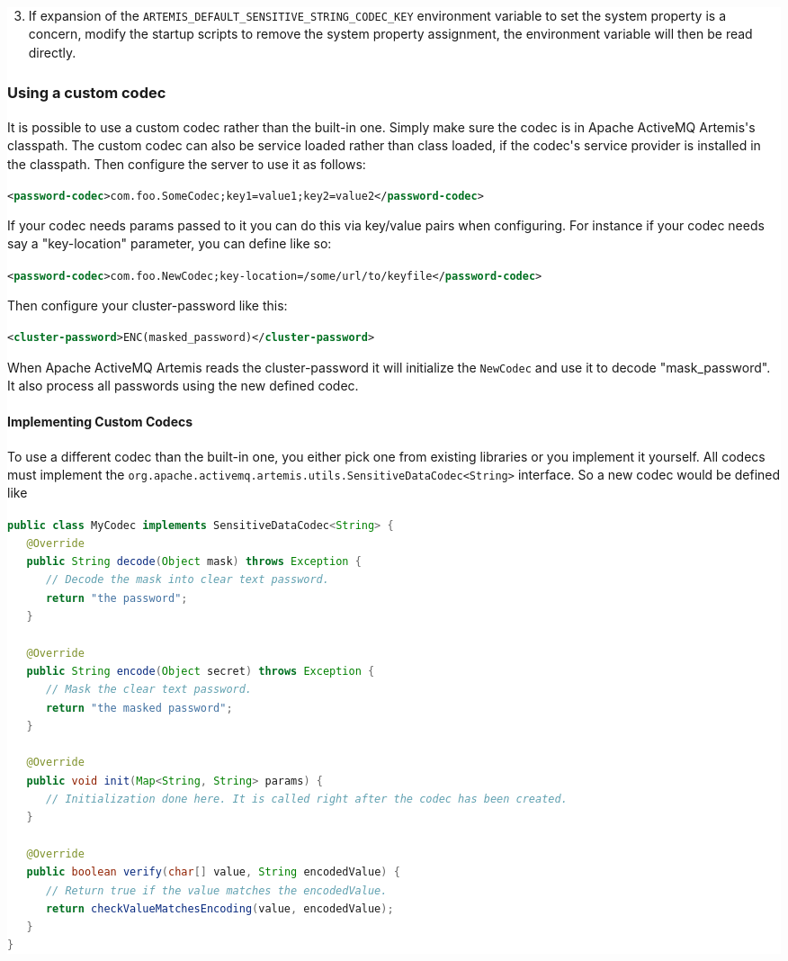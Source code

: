  3. If expansion of the `ARTEMIS_DEFAULT_SENSITIVE_STRING_CODEC_KEY` environment
    variable to set the system property is a concern, modify the startup scripts
    to remove the system property assignment, the environment variable will then
    be read directly.

### Using a custom codec

It is possible to use a custom codec rather than the built-in one.  Simply
make sure the codec is in Apache ActiveMQ Artemis's classpath. The custom
codec can also be service loaded rather than class loaded, if the codec's
service provider is installed in the classpath.  Then configure the server to
use it as follows:

```xml
<password-codec>com.foo.SomeCodec;key1=value1;key2=value2</password-codec>
```

If your codec needs params passed to it you can do this via key/value pairs
when configuring. For instance if your codec needs say a "key-location"
parameter, you can define like so:

```xml
<password-codec>com.foo.NewCodec;key-location=/some/url/to/keyfile</password-codec>
```

Then configure your cluster-password like this:

```xml
<cluster-password>ENC(masked_password)</cluster-password>
```

When Apache ActiveMQ Artemis reads the cluster-password it will initialize the
`NewCodec` and use it to decode "mask\_password". It also process all passwords
using the new defined codec.

#### Implementing Custom Codecs

To use a different codec than the built-in one, you either pick one from
existing libraries or you implement it yourself. All codecs must implement
the `org.apache.activemq.artemis.utils.SensitiveDataCodec<String>` interface.
So a new codec would be defined like

```java
public class MyCodec implements SensitiveDataCodec<String> {
   @Override
   public String decode(Object mask) throws Exception {
      // Decode the mask into clear text password.
      return "the password";
   }
   
   @Override
   public String encode(Object secret) throws Exception {
      // Mask the clear text password.
      return "the masked password";
   }

   @Override
   public void init(Map<String, String> params) {
      // Initialization done here. It is called right after the codec has been created.
   }

   @Override
   public boolean verify(char[] value, String encodedValue) {
      // Return true if the value matches the encodedValue.
      return checkValueMatchesEncoding(value, encodedValue);
   }
}
```
